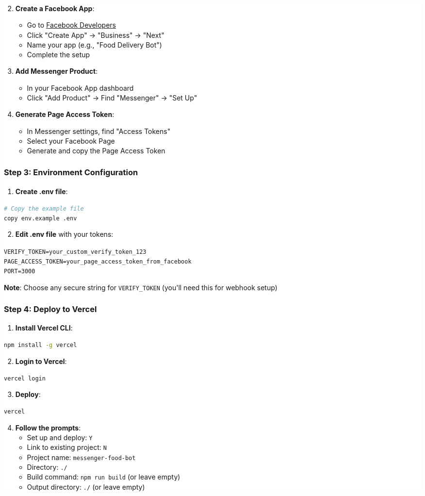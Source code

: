 2. **Create a Facebook App**:
   - Go to [Facebook Developers](https://developers.facebook.com/)
   - Click "Create App" → "Business" → "Next"
   - Name your app (e.g., "Food Delivery Bot")
   - Complete the setup

3. **Add Messenger Product**:
   - In your Facebook App dashboard
   - Click "Add Product" → Find "Messenger" → "Set Up"

4. **Generate Page Access Token**:
   - In Messenger settings, find "Access Tokens"
   - Select your Facebook Page
   - Generate and copy the Page Access Token

### Step 3: Environment Configuration

1. **Create .env file**:
```bash
# Copy the example file
copy env.example .env
```

2. **Edit .env file** with your tokens:
```env
VERIFY_TOKEN=your_custom_verify_token_123
PAGE_ACCESS_TOKEN=your_page_access_token_from_facebook
PORT=3000
```

**Note**: Choose any secure string for `VERIFY_TOKEN` (you'll need this for webhook setup)

### Step 4: Deploy to Vercel

1. **Install Vercel CLI**:
```bash
npm install -g vercel
```

2. **Login to Vercel**:
```bash
vercel login
```

3. **Deploy**:
```bash
vercel
```

4. **Follow the prompts**:
   - Set up and deploy: `Y`
   - Link to existing project: `N`
   - Project name: `messenger-food-bot`
   - Directory: `./`
   - Build command: `npm run build` (or leave empty)
   - Output directory: `./` (or leave empty)
